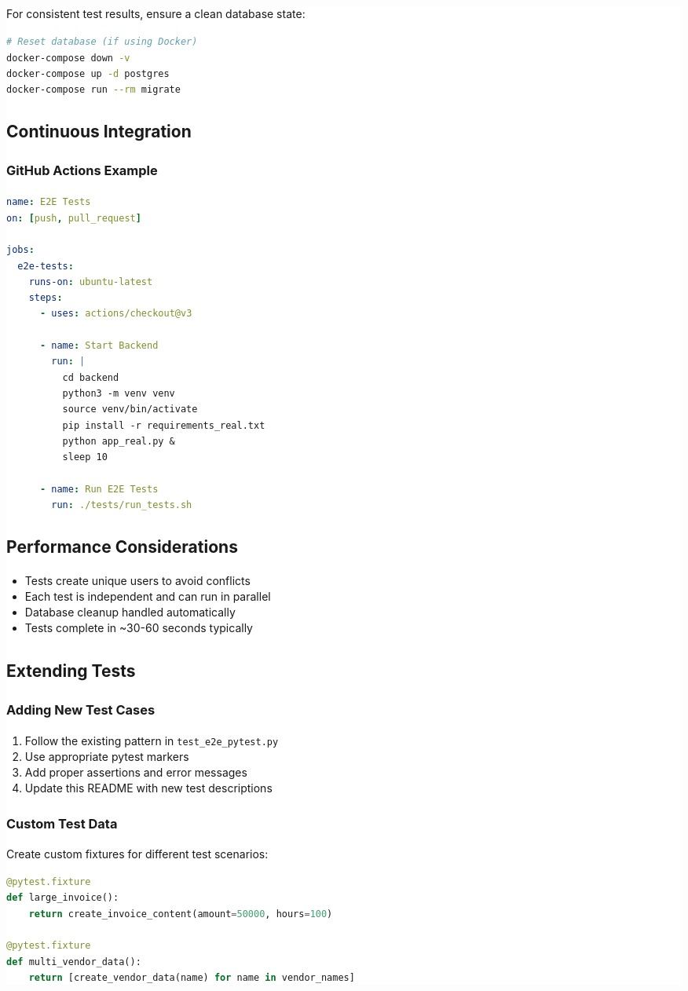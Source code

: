 For consistent test results, ensure a clean database state:
```bash
# Reset database (if using Docker)
docker-compose down -v
docker-compose up -d postgres
docker-compose run --rm migrate
```

## Continuous Integration

### GitHub Actions Example
```yaml
name: E2E Tests
on: [push, pull_request]

jobs:
  e2e-tests:
    runs-on: ubuntu-latest
    steps:
      - uses: actions/checkout@v3
      
      - name: Start Backend
        run: |
          cd backend
          python3 -m venv venv
          source venv/bin/activate
          pip install -r requirements_real.txt
          python app_real.py &
          sleep 10
      
      - name: Run E2E Tests
        run: ./tests/run_tests.sh
```

## Performance Considerations

- Tests create unique users to avoid conflicts
- Each test is independent and can run in parallel
- Database cleanup handled automatically
- Tests complete in ~30-60 seconds typically

## Extending Tests

### Adding New Test Cases
1. Follow the existing pattern in `test_e2e_pytest.py`
2. Use appropriate pytest markers
3. Add proper assertions and error messages
4. Update this README with new test descriptions

### Custom Test Data
Create custom fixtures for different test scenarios:
```python
@pytest.fixture
def large_invoice():
    return create_invoice_content(amount=50000, hours=100)

@pytest.fixture  
def multi_vendor_data():
    return [create_vendor_data(name) for name in vendor_names]
```

